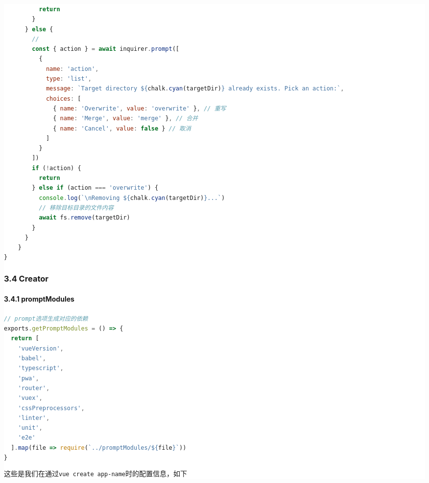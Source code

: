 ```javascript
          return
        }
      } else {
        // 
        const { action } = await inquirer.prompt([
          {
            name: 'action',
            type: 'list',
            message: `Target directory ${chalk.cyan(targetDir)} already exists. Pick an action:`,
            choices: [
              { name: 'Overwrite', value: 'overwrite' }, // 重写
              { name: 'Merge', value: 'merge' }, // 合并
              { name: 'Cancel', value: false } // 取消
            ]
          }
        ])
        if (!action) {
          return
        } else if (action === 'overwrite') {
          console.log(`\nRemoving ${chalk.cyan(targetDir)}...`)
          // 移除目标目录的文件内容
          await fs.remove(targetDir)
        }
      }
    }
}
```

### **3.4 Creator**

#### 3.4.1 promptModules

```javascript
// prompt选项生成对应的依赖
exports.getPromptModules = () => {
  return [
    'vueVersion',
    'babel',
    'typescript',
    'pwa',
    'router',
    'vuex',
    'cssPreprocessors',
    'linter',
    'unit',
    'e2e'
  ].map(file => require(`../promptModules/${file}`))
}
```

这些是我们在通过`vue create app-name`时的配置信息，如下

